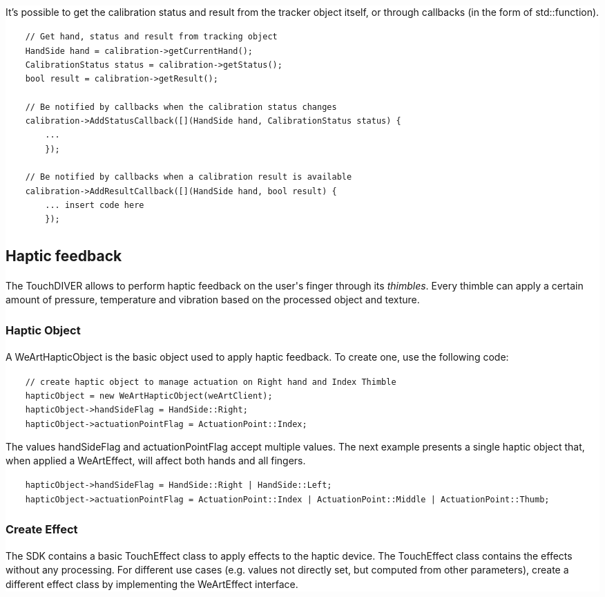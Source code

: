 It’s possible to get the calibration status and result from the tracker object itself, or through callbacks (in the form of std::function).

~~~~~~~~~~~~~{.cpp}
	// Get hand, status and result from tracking object
	HandSide hand = calibration->getCurrentHand();
	CalibrationStatus status = calibration->getStatus();
	bool result = calibration->getResult();

	// Be notified by callbacks when the calibration status changes
	calibration->AddStatusCallback([](HandSide hand, CalibrationStatus status) {
		...
		});

	// Be notified by callbacks when a calibration result is available
	calibration->AddResultCallback([](HandSide hand, bool result) {
		... insert code here
		});
~~~~~~~~~~~~~

## Haptic feedback

The TouchDIVER allows to perform haptic feedback on the user's finger through its *thimbles*.
Every thimble can apply a certain amount of pressure, temperature and vibration based on the processed object and texture.

### Haptic Object

A WeArtHapticObject is the basic object used to apply haptic feedback.
To create one, use the following code:

~~~~~~~~~~~~~{.cpp}
	// create haptic object to manage actuation on Right hand and Index Thimble
	hapticObject = new WeArtHapticObject(weArtClient);
	hapticObject->handSideFlag = HandSide::Right;
	hapticObject->actuationPointFlag = ActuationPoint::Index;
~~~~~~~~~~~~~

The values handSideFlag and actuationPointFlag accept multiple values.
The next example presents a single haptic object that, when applied a WeArtEffect, will affect both hands and all fingers.

~~~~~~~~~~~~~{.cpp}
	hapticObject->handSideFlag = HandSide::Right | HandSide::Left;
	hapticObject->actuationPointFlag = ActuationPoint::Index | ActuationPoint::Middle | ActuationPoint::Thumb;
~~~~~~~~~~~~~

### Create Effect

The SDK contains a basic TouchEffect class to apply effects to the haptic device.
The TouchEffect class contains the effects without any processing.
For different use cases (e.g. values not directly set, but computed from other parameters), create a different effect class by implementing the WeArtEffect interface.
